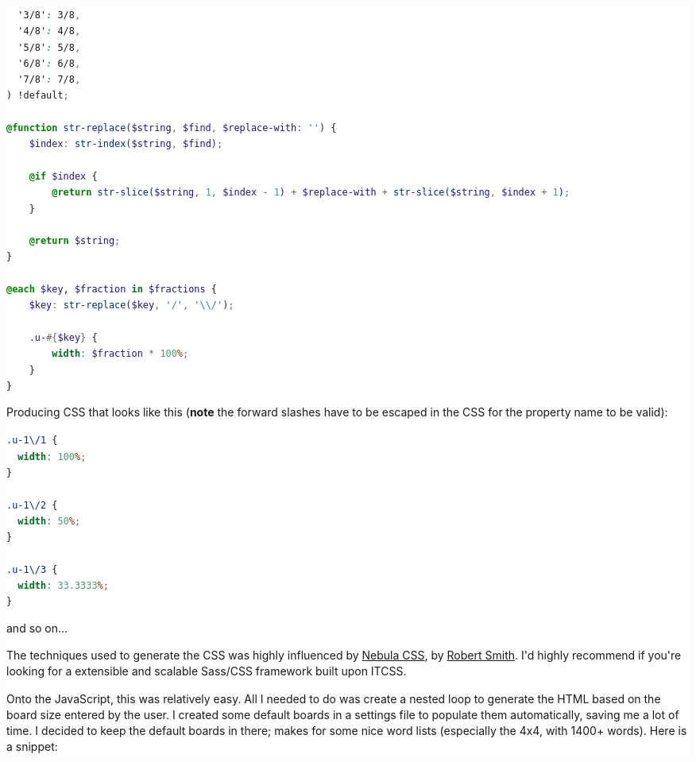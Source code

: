 ```scss
  '3/8': 3/8,
  '4/8': 4/8,
  '5/8': 5/8,
  '6/8': 6/8,
  '7/8': 7/8,
) !default;

@function str-replace($string, $find, $replace-with: '') {
    $index: str-index($string, $find);

    @if $index {
        @return str-slice($string, 1, $index - 1) + $replace-with + str-slice($string, $index + 1);
    }

    @return $string;
}

@each $key, $fraction in $fractions {
    $key: str-replace($key, '/', '\\/');

    .u-#{$key} {
        width: $fraction * 100%;
    }
}
```

Producing CSS that looks like this (**note** the forward slashes have to be escaped in the CSS for the property name to be valid):

```css
.u-1\/1 {
  width: 100%;
}

.u-1\/2 {
  width: 50%;
}

.u-1\/3 {
  width: 33.3333%;
}

```

and so on...

The techniques used to generate the CSS was highly influenced by [Nebula CSS](https://github.com/rbrtsmith/nebula-css), by [Robert Smith](http://rbrtsmith.com/). I'd highly recommend if you're looking for a extensible and scalable Sass/CSS framework built upon ITCSS.

Onto the JavaScript, this was relatively easy. All I needed to do was create a nested loop to generate the HTML based on the board size entered by the user. I created some default boards in a settings file to populate them automatically, saving me a lot of time. I decided to keep the default boards in there; makes for some nice word lists (especially the 4x4, with 1400+ words). Here is a snippet:
